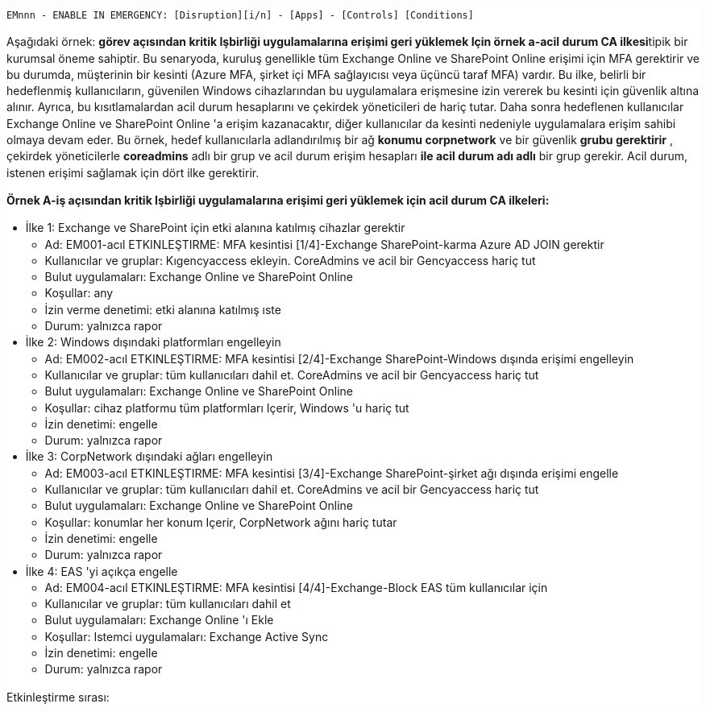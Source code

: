 ```
EMnnn - ENABLE IN EMERGENCY: [Disruption][i/n] - [Apps] - [Controls] [Conditions]
```

Aşağıdaki örnek: **görev açısından kritik Işbirliği uygulamalarına erişimi geri yüklemek Için örnek a-acil durum CA ilkesi**tipik bir kurumsal öneme sahiptir. Bu senaryoda, kuruluş genellikle tüm Exchange Online ve SharePoint Online erişimi için MFA gerektirir ve bu durumda, müşterinin bir kesinti (Azure MFA, şirket içi MFA sağlayıcısı veya üçüncü taraf MFA) vardır. Bu ilke, belirli bir hedeflenmiş kullanıcıların, güvenilen Windows cihazlarından bu uygulamalara erişmesine izin vererek bu kesinti için güvenlik altına alınır. Ayrıca, bu kısıtlamalardan acil durum hesaplarını ve çekirdek yöneticileri de hariç tutar. Daha sonra hedeflenen kullanıcılar Exchange Online ve SharePoint Online 'a erişim kazanacaktır, diğer kullanıcılar da kesinti nedeniyle uygulamalara erişim sahibi olmaya devam eder. Bu örnek, hedef kullanıcılarla adlandırılmış bir ağ **konumu corpnetwork** ve bir güvenlik **grubu gerektirir** , çekirdek yöneticilerle **coreadmins** adlı bir grup ve acil durum erişim hesapları **ile acil durum adı adlı** bir grup gerekir. Acil durum, istenen erişimi sağlamak için dört ilke gerektirir. 

**Örnek A-iş açısından kritik Işbirliği uygulamalarına erişimi geri yüklemek için acil durum CA ilkeleri:**

* İlke 1: Exchange ve SharePoint için etki alanına katılmış cihazlar gerektir
  * Ad: EM001-acıl ETKINLEŞTIRME: MFA kesintisi [1/4]-Exchange SharePoint-karma Azure AD JOIN gerektir
  * Kullanıcılar ve gruplar: Kıgencyaccess ekleyin. CoreAdmins ve acil bir Gencyaccess hariç tut
  * Bulut uygulamaları: Exchange Online ve SharePoint Online
  * Koşullar: any
  * İzin verme denetimi: etki alanına katılmış ıste
  * Durum: yalnızca rapor
* İlke 2: Windows dışındaki platformları engelleyin
  * Ad: EM002-acıl ETKINLEŞTIRME: MFA kesintisi [2/4]-Exchange SharePoint-Windows dışında erişimi engelleyin
  * Kullanıcılar ve gruplar: tüm kullanıcıları dahil et. CoreAdmins ve acil bir Gencyaccess hariç tut
  * Bulut uygulamaları: Exchange Online ve SharePoint Online
  * Koşullar: cihaz platformu tüm platformları Içerir, Windows 'u hariç tut
  * İzin denetimi: engelle
  * Durum: yalnızca rapor
* İlke 3: CorpNetwork dışındaki ağları engelleyin
  * Ad: EM003-acıl ETKINLEŞTIRME: MFA kesintisi [3/4]-Exchange SharePoint-şirket ağı dışında erişimi engelle
  * Kullanıcılar ve gruplar: tüm kullanıcıları dahil et. CoreAdmins ve acil bir Gencyaccess hariç tut
  * Bulut uygulamaları: Exchange Online ve SharePoint Online
  * Koşullar: konumlar her konum Içerir, CorpNetwork ağını hariç tutar
  * İzin denetimi: engelle
  * Durum: yalnızca rapor
* İlke 4: EAS 'yi açıkça engelle
  * Ad: EM004-acıl ETKINLEŞTIRME: MFA kesintisi [4/4]-Exchange-Block EAS tüm kullanıcılar için
  * Kullanıcılar ve gruplar: tüm kullanıcıları dahil et
  * Bulut uygulamaları: Exchange Online 'ı Ekle
  * Koşullar: Istemci uygulamaları: Exchange Active Sync
  * İzin denetimi: engelle
  * Durum: yalnızca rapor

Etkinleştirme sırası:
